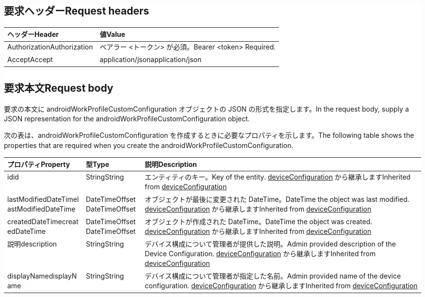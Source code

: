 ## <a name="request-headers"></a><span data-ttu-id="55c24-118">要求ヘッダー</span><span class="sxs-lookup"><span data-stu-id="55c24-118">Request headers</span></span>
|<span data-ttu-id="55c24-119">ヘッダー</span><span class="sxs-lookup"><span data-stu-id="55c24-119">Header</span></span>|<span data-ttu-id="55c24-120">値</span><span class="sxs-lookup"><span data-stu-id="55c24-120">Value</span></span>|
|:---|:---|
|<span data-ttu-id="55c24-121">Authorization</span><span class="sxs-lookup"><span data-stu-id="55c24-121">Authorization</span></span>|<span data-ttu-id="55c24-122">ベアラー &lt;トークン&gt; が必須。</span><span class="sxs-lookup"><span data-stu-id="55c24-122">Bearer &lt;token&gt; Required.</span></span>|
|<span data-ttu-id="55c24-123">Accept</span><span class="sxs-lookup"><span data-stu-id="55c24-123">Accept</span></span>|<span data-ttu-id="55c24-124">application/json</span><span class="sxs-lookup"><span data-stu-id="55c24-124">application/json</span></span>|

## <a name="request-body"></a><span data-ttu-id="55c24-125">要求本文</span><span class="sxs-lookup"><span data-stu-id="55c24-125">Request body</span></span>
<span data-ttu-id="55c24-126">要求の本文に androidWorkProfileCustomConfiguration オブジェクトの JSON の形式を指定します。</span><span class="sxs-lookup"><span data-stu-id="55c24-126">In the request body, supply a JSON representation for the androidWorkProfileCustomConfiguration object.</span></span>

<span data-ttu-id="55c24-127">次の表は、androidWorkProfileCustomConfiguration を作成するときに必要なプロパティを示します。</span><span class="sxs-lookup"><span data-stu-id="55c24-127">The following table shows the properties that are required when you create the androidWorkProfileCustomConfiguration.</span></span>

|<span data-ttu-id="55c24-128">プロパティ</span><span class="sxs-lookup"><span data-stu-id="55c24-128">Property</span></span>|<span data-ttu-id="55c24-129">型</span><span class="sxs-lookup"><span data-stu-id="55c24-129">Type</span></span>|<span data-ttu-id="55c24-130">説明</span><span class="sxs-lookup"><span data-stu-id="55c24-130">Description</span></span>|
|:---|:---|:---|
|<span data-ttu-id="55c24-131">id</span><span class="sxs-lookup"><span data-stu-id="55c24-131">id</span></span>|<span data-ttu-id="55c24-132">String</span><span class="sxs-lookup"><span data-stu-id="55c24-132">String</span></span>|<span data-ttu-id="55c24-133">エンティティのキー。</span><span class="sxs-lookup"><span data-stu-id="55c24-133">Key of the entity.</span></span> <span data-ttu-id="55c24-134">[deviceConfiguration](../resources/intune-deviceconfig-deviceconfiguration.md) から継承します</span><span class="sxs-lookup"><span data-stu-id="55c24-134">Inherited from [deviceConfiguration](../resources/intune-deviceconfig-deviceconfiguration.md)</span></span>|
|<span data-ttu-id="55c24-135">lastModifiedDateTime</span><span class="sxs-lookup"><span data-stu-id="55c24-135">lastModifiedDateTime</span></span>|<span data-ttu-id="55c24-136">DateTimeOffset</span><span class="sxs-lookup"><span data-stu-id="55c24-136">DateTimeOffset</span></span>|<span data-ttu-id="55c24-137">オブジェクトが最後に変更された DateTime。</span><span class="sxs-lookup"><span data-stu-id="55c24-137">DateTime the object was last modified.</span></span> <span data-ttu-id="55c24-138">[deviceConfiguration](../resources/intune-deviceconfig-deviceconfiguration.md) から継承します</span><span class="sxs-lookup"><span data-stu-id="55c24-138">Inherited from [deviceConfiguration](../resources/intune-deviceconfig-deviceconfiguration.md)</span></span>|
|<span data-ttu-id="55c24-139">createdDateTime</span><span class="sxs-lookup"><span data-stu-id="55c24-139">createdDateTime</span></span>|<span data-ttu-id="55c24-140">DateTimeOffset</span><span class="sxs-lookup"><span data-stu-id="55c24-140">DateTimeOffset</span></span>|<span data-ttu-id="55c24-141">オブジェクトが作成された DateTime。</span><span class="sxs-lookup"><span data-stu-id="55c24-141">DateTime the object was created.</span></span> <span data-ttu-id="55c24-142">[deviceConfiguration](../resources/intune-deviceconfig-deviceconfiguration.md) から継承します</span><span class="sxs-lookup"><span data-stu-id="55c24-142">Inherited from [deviceConfiguration](../resources/intune-deviceconfig-deviceconfiguration.md)</span></span>|
|<span data-ttu-id="55c24-143">説明</span><span class="sxs-lookup"><span data-stu-id="55c24-143">description</span></span>|<span data-ttu-id="55c24-144">String</span><span class="sxs-lookup"><span data-stu-id="55c24-144">String</span></span>|<span data-ttu-id="55c24-145">デバイス構成について管理者が提供した説明。</span><span class="sxs-lookup"><span data-stu-id="55c24-145">Admin provided description of the Device Configuration.</span></span> <span data-ttu-id="55c24-146">[deviceConfiguration](../resources/intune-deviceconfig-deviceconfiguration.md) から継承します</span><span class="sxs-lookup"><span data-stu-id="55c24-146">Inherited from [deviceConfiguration](../resources/intune-deviceconfig-deviceconfiguration.md)</span></span>|
|<span data-ttu-id="55c24-147">displayName</span><span class="sxs-lookup"><span data-stu-id="55c24-147">displayName</span></span>|<span data-ttu-id="55c24-148">String</span><span class="sxs-lookup"><span data-stu-id="55c24-148">String</span></span>|<span data-ttu-id="55c24-149">デバイス構成について管理者が指定した名前。</span><span class="sxs-lookup"><span data-stu-id="55c24-149">Admin provided name of the device configuration.</span></span> <span data-ttu-id="55c24-150">[deviceConfiguration](../resources/intune-deviceconfig-deviceconfiguration.md) から継承します</span><span class="sxs-lookup"><span data-stu-id="55c24-150">Inherited from [deviceConfiguration](../resources/intune-deviceconfig-deviceconfiguration.md)</span></span>|